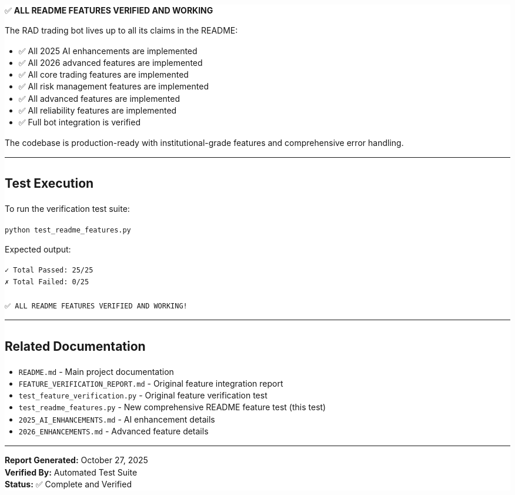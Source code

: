✅ **ALL README FEATURES VERIFIED AND WORKING**

The RAD trading bot lives up to all its claims in the README:
- ✅ All 2025 AI enhancements are implemented
- ✅ All 2026 advanced features are implemented  
- ✅ All core trading features are implemented
- ✅ All risk management features are implemented
- ✅ All advanced features are implemented
- ✅ All reliability features are implemented
- ✅ Full bot integration is verified

The codebase is production-ready with institutional-grade features and comprehensive error handling.

---

## Test Execution

To run the verification test suite:

```bash
python test_readme_features.py
```

Expected output:
```
✓ Total Passed: 25/25
✗ Total Failed: 0/25

✅ ALL README FEATURES VERIFIED AND WORKING!
```

---

## Related Documentation

- `README.md` - Main project documentation
- `FEATURE_VERIFICATION_REPORT.md` - Original feature integration report
- `test_feature_verification.py` - Original feature verification test
- `test_readme_features.py` - New comprehensive README feature test (this test)
- `2025_AI_ENHANCEMENTS.md` - AI enhancement details
- `2026_ENHANCEMENTS.md` - Advanced feature details

---

**Report Generated:** October 27, 2025  
**Verified By:** Automated Test Suite  
**Status:** ✅ Complete and Verified
